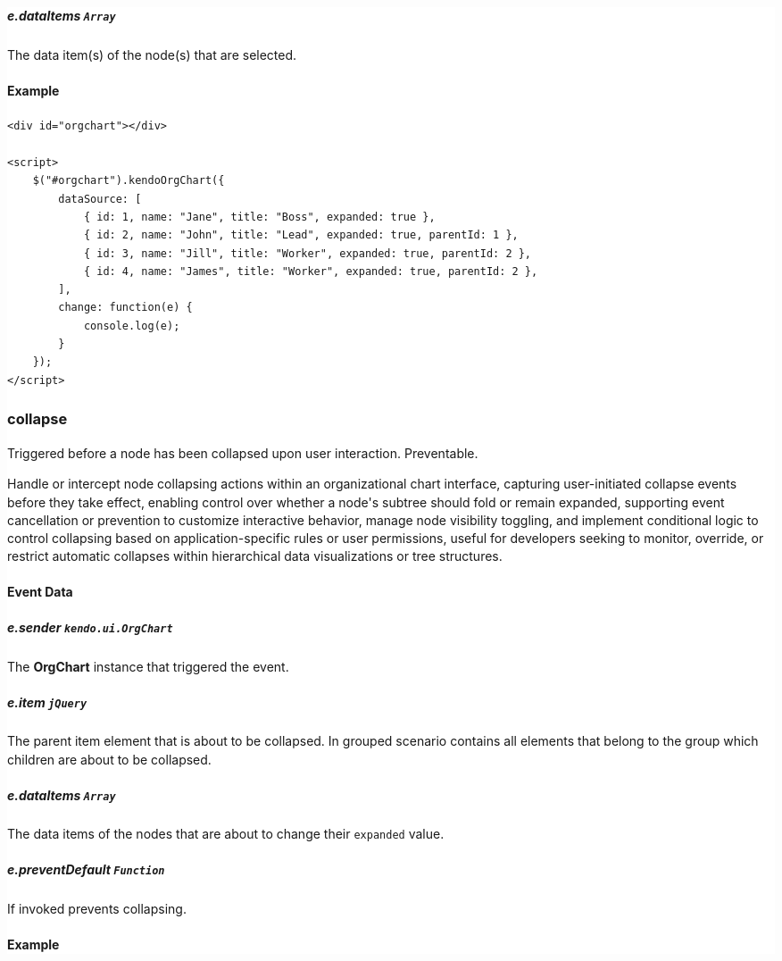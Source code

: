 ##### e.dataItems `Array`

The data item(s) of the node(s) that are selected.

#### Example

    <div id="orgchart"></div>

    <script>
        $("#orgchart").kendoOrgChart({
            dataSource: [
                { id: 1, name: "Jane", title: "Boss", expanded: true },
                { id: 2, name: "John", title: "Lead", expanded: true, parentId: 1 },
                { id: 3, name: "Jill", title: "Worker", expanded: true, parentId: 2 },
                { id: 4, name: "James", title: "Worker", expanded: true, parentId: 2 },
            ],
            change: function(e) {
                console.log(e);
            }
        });
    </script>

### collapse

Triggered before a node has been collapsed upon user interaction. Preventable.


<div class="meta-api-description">
Handle or intercept node collapsing actions within an organizational chart interface, capturing user-initiated collapse events before they take effect, enabling control over whether a node's subtree should fold or remain expanded, supporting event cancellation or prevention to customize interactive behavior, manage node visibility toggling, and implement conditional logic to control collapsing based on application-specific rules or user permissions, useful for developers seeking to monitor, override, or restrict automatic collapses within hierarchical data visualizations or tree structures.
</div>

#### Event Data

##### e.sender `kendo.ui.OrgChart`

The **OrgChart** instance that triggered the event.

##### e.item `jQuery`

The parent item element that is about to be collapsed. In grouped scenario contains all elements that belong to the group which children are about to be collapsed.

##### e.dataItems `Array`

The data items of the nodes that are about to change their `expanded` value.

##### e.preventDefault `Function`

If invoked prevents collapsing.

#### Example
